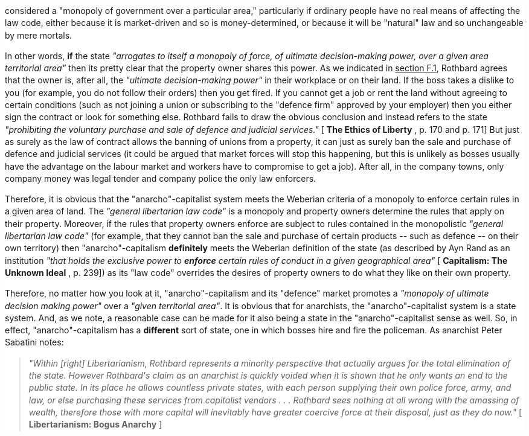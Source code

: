 considered a "monopoly of government over a particular area," particularly if
ordinary people have no real means of affecting the law code, either because
it is market-driven and so is money-determined, or because it will be
"natural" law and so unchangeable by mere mortals.

In other words, **if** the state _"arrogates to itself a monopoly of force, of
ultimate decision-making power, over a given area territorial area"_ then its
pretty clear that the property owner shares this power. As we indicated in
[section F.1](secF1.md), Rothbard agrees that the owner is, after all, the
_"ultimate decision-making power"_ in their workplace or on their land. If the
boss takes a dislike to you (for example, you do not follow their orders) then
you get fired. If you cannot get a job or rent the land without agreeing to
certain conditions (such as not joining a union or subscribing to the "defence
firm" approved by your employer) then you either sign the contract or look for
something else. Rothbard fails to draw the obvious conclusion and instead
refers to the state _"prohibiting the voluntary purchase and sale of defence
and judicial services."_ [ **The Ethics of Liberty** , p. 170 and p. 171] But
just as surely as the law of contract allows the banning of unions from a
property, it can just as surely ban the sale and purchase of defence and
judicial services (it could be argued that market forces will stop this
happening, but this is unlikely as bosses usually have the advantage on the
labour market and workers have to compromise to get a job). After all, in the
company towns, only company money was legal tender and company police the only
law enforcers.

Therefore, it is obvious that the "anarcho"-capitalist system meets the
Weberian criteria of a monopoly to enforce certain rules in a given area of
land. The _"general libertarian law code"_ is a monopoly and property owners
determine the rules that apply on their property. Moreover, if the rules that
property owners enforce are subject to rules contained in the monopolistic
_"general libertarian law code"_ (for example, that they cannot ban the sale
and purchase of certain products -- such as defence -- on their own territory)
then "anarcho"-capitalism **definitely** meets the Weberian definition of the
state (as described by Ayn Rand as an institution _"that holds the exclusive
power to **enforce** certain rules of conduct in a given geographical area"_ [
**Capitalism: The Unknown Ideal** , p. 239]) as its "law code" overrides the
desires of property owners to do what they like on their own property.

Therefore, no matter how you look at it, "anarcho"-capitalism and its
"defence" market promotes a _"monopoly of ultimate decision making power"_
over a _"given territorial area"_. It is obvious that for anarchists, the
"anarcho"-capitalist system is a state system. And, as we note, a reasonable
case can be made for it also being a state in the "anarcho"-capitalist sense
as well. So, in effect, "anarcho"-capitalism has a **different** sort of
state, one in which bosses hire and fire the policeman. As anarchist Peter
Sabatini notes:

> _"Within [right] Libertarianism, Rothbard represents a minority perspective
> that actually argues for the total elimination of the state. However
> Rothbard's claim as an anarchist is quickly voided when it is shown that he
> only wants an end to the public state. In its place he allows countless
> private states, with each person supplying their own police force, army, and
> law, or else purchasing these services from capitalist vendors . . .
> Rothbard sees nothing at all wrong with the amassing of wealth, therefore
> those with more capital will inevitably have greater coercive force at their
> disposal, just as they do now."_ [ **Libertarianism: Bogus Anarchy** ]
